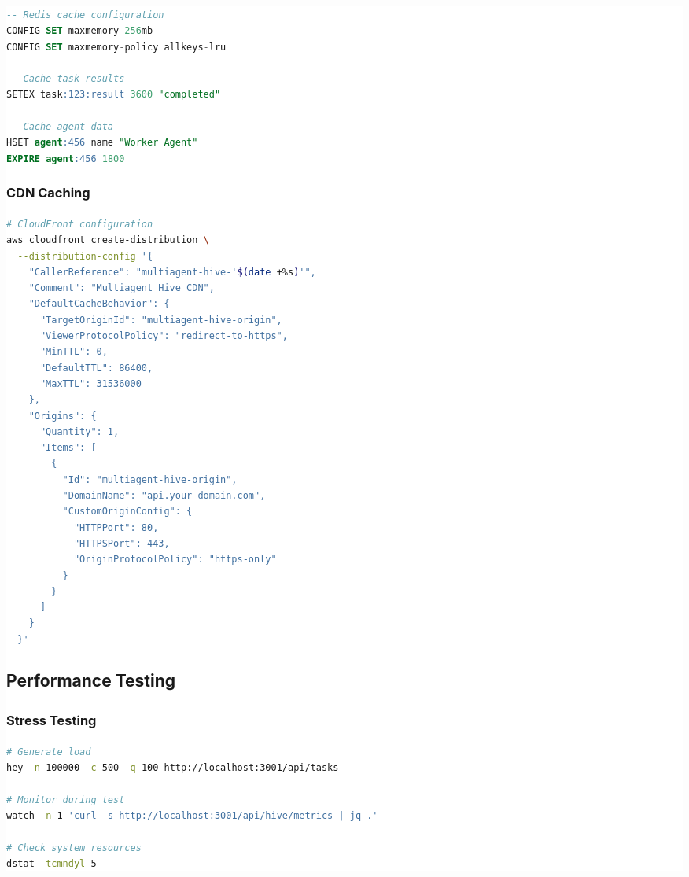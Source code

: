 ```sql
-- Redis cache configuration
CONFIG SET maxmemory 256mb
CONFIG SET maxmemory-policy allkeys-lru

-- Cache task results
SETEX task:123:result 3600 "completed"

-- Cache agent data
HSET agent:456 name "Worker Agent"
EXPIRE agent:456 1800
```

### CDN Caching

```bash
# CloudFront configuration
aws cloudfront create-distribution \
  --distribution-config '{
    "CallerReference": "multiagent-hive-'$(date +%s)'",
    "Comment": "Multiagent Hive CDN",
    "DefaultCacheBehavior": {
      "TargetOriginId": "multiagent-hive-origin",
      "ViewerProtocolPolicy": "redirect-to-https",
      "MinTTL": 0,
      "DefaultTTL": 86400,
      "MaxTTL": 31536000
    },
    "Origins": {
      "Quantity": 1,
      "Items": [
        {
          "Id": "multiagent-hive-origin",
          "DomainName": "api.your-domain.com",
          "CustomOriginConfig": {
            "HTTPPort": 80,
            "HTTPSPort": 443,
            "OriginProtocolPolicy": "https-only"
          }
        }
      ]
    }
  }'
```

## Performance Testing

### Stress Testing

```bash
# Generate load
hey -n 100000 -c 500 -q 100 http://localhost:3001/api/tasks

# Monitor during test
watch -n 1 'curl -s http://localhost:3001/api/hive/metrics | jq .'

# Check system resources
dstat -tcmndyl 5
```
